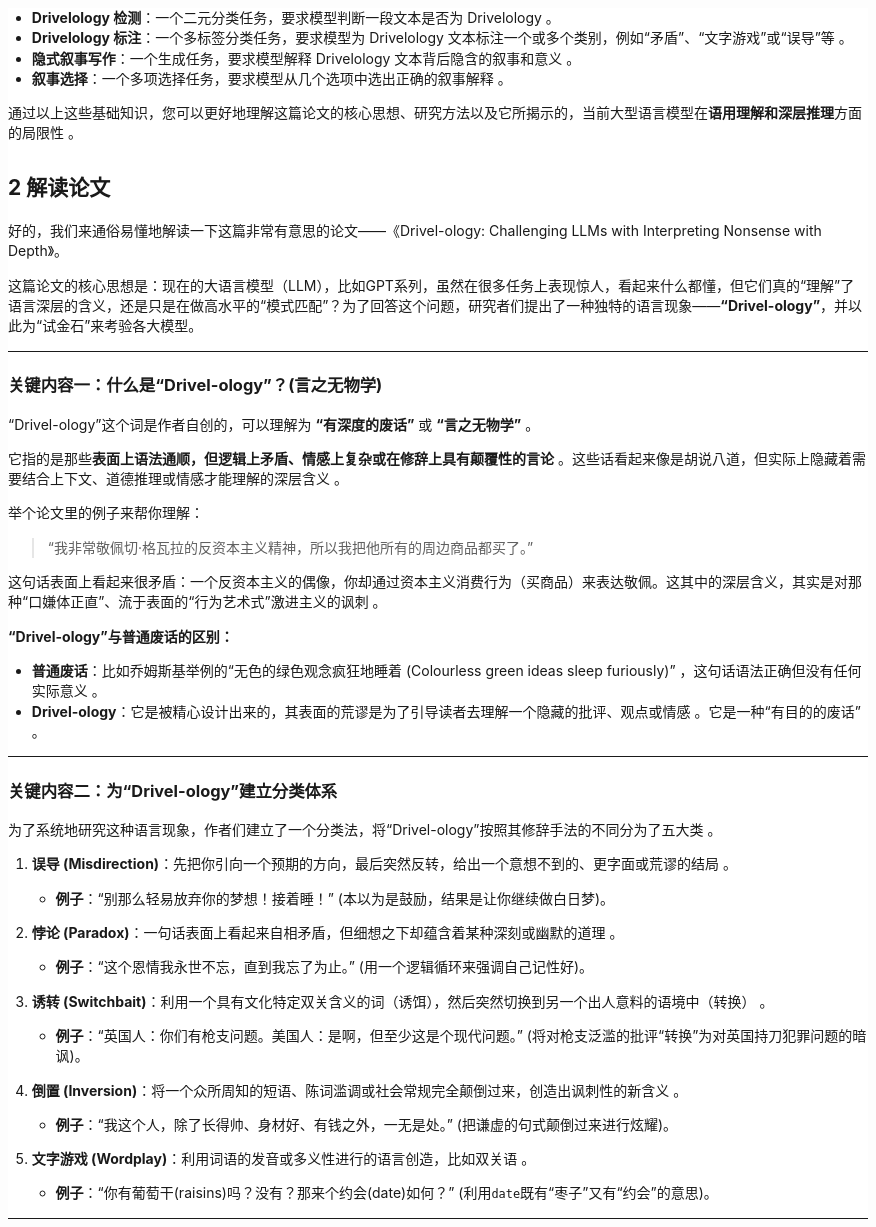  * **Drivelology 检测**：一个二元分类任务，要求模型判断一段文本是否为 Drivelology 。
  * **Drivelology 标注**：一个多标签分类任务，要求模型为 Drivelology 文本标注一个或多个类别，例如“矛盾”、“文字游戏”或“误导”等 。
  * **隐式叙事写作**：一个生成任务，要求模型解释 Drivelology 文本背后隐含的叙事和意义 。
  * **叙事选择**：一个多项选择任务，要求模型从几个选项中选出正确的叙事解释 。

通过以上这些基础知识，您可以更好地理解这篇论文的核心思想、研究方法以及它所揭示的，当前大型语言模型在**语用理解和深层推理**方面的局限性 。
  
## 2 解读论文 
  
好的，我们来通俗易懂地解读一下这篇非常有意思的论文——《Drivel-ology: Challenging LLMs with Interpreting Nonsense with Depth》。

这篇论文的核心思想是：现在的大语言模型（LLM），比如GPT系列，虽然在很多任务上表现惊人，看起来什么都懂，但它们真的“理解”了语言深层的含义，还是只是在做高水平的“模式匹配”？为了回答这个问题，研究者们提出了一种独特的语言现象——**“Drivel-ology”**，并以此为“试金石”来考验各大模型。

-----

### **关键内容一：什么是“Drivel-ology”？(言之无物学)**

“Drivel-ology”这个词是作者自创的，可以理解为 **“有深度的废话”** 或 **“言之无物学”** 。

它指的是那些**表面上语法通顺，但逻辑上矛盾、情感上复杂或在修辞上具有颠覆性的言论** 。这些话看起来像是胡说八道，但实际上隐藏着需要结合上下文、道德推理或情感才能理解的深层含义 。

举个论文里的例子来帮你理解：

> “我非常敬佩切·格瓦拉的反资本主义精神，所以我把他所有的周边商品都买了。” 

这句话表面上看起来很矛盾：一个反资本主义的偶像，你却通过资本主义消费行为（买商品）来表达敬佩。这其中的深层含义，其实是对那种“口嫌体正直”、流于表面的“行为艺术式”激进主义的讽刺 。

**“Drivel-ology”与普通废话的区别：**

  * **普通废话**：比如乔姆斯基举例的“无色的绿色观念疯狂地睡着 (Colourless green ideas sleep furiously)” ，这句话语法正确但没有任何实际意义 。
  * **Drivel-ology**：它是被精心设计出来的，其表面的荒谬是为了引导读者去理解一个隐藏的批评、观点或情感 。它是一种“有目的的废话” 。

-----

### **关键内容二：为“Drivel-ology”建立分类体系**

为了系统地研究这种语言现象，作者们建立了一个分类法，将“Drivel-ology”按照其修辞手法的不同分为了五大类 。

1.  **误导 (Misdirection)**：先把你引向一个预期的方向，最后突然反转，给出一个意想不到的、更字面或荒谬的结局 。

      * **例子**：“别那么轻易放弃你的梦想！接着睡！”  (本以为是鼓励，结果是让你继续做白日梦)。

2.  **悖论 (Paradox)**：一句话表面上看起来自相矛盾，但细想之下却蕴含着某种深刻或幽默的道理 。

      * **例子**：“这个恩情我永世不忘，直到我忘了为止。”  (用一个逻辑循环来强调自己记性好)。

3.  **诱转 (Switchbait)**：利用一个具有文化特定双关含义的词（诱饵），然后突然切换到另一个出人意料的语境中（转换） 。

      * **例子**：“英国人：你们有枪支问题。美国人：是啊，但至少这是个现代问题。”  (将对枪支泛滥的批评“转换”为对英国持刀犯罪问题的暗讽)。

4.  **倒置 (Inversion)**：将一个众所周知的短语、陈词滥调或社会常规完全颠倒过来，创造出讽刺性的新含义 。

      * **例子**：“我这个人，除了长得帅、身材好、有钱之外，一无是处。”  (把谦虚的句式颠倒过来进行炫耀)。

5.  **文字游戏 (Wordplay)**：利用词语的发音或多义性进行的语言创造，比如双关语 。

      * **例子**：“你有葡萄干(raisins)吗？没有？那来个约会(date)如何？”  (利用`date`既有“枣子”又有“约会”的意思)。

-----
